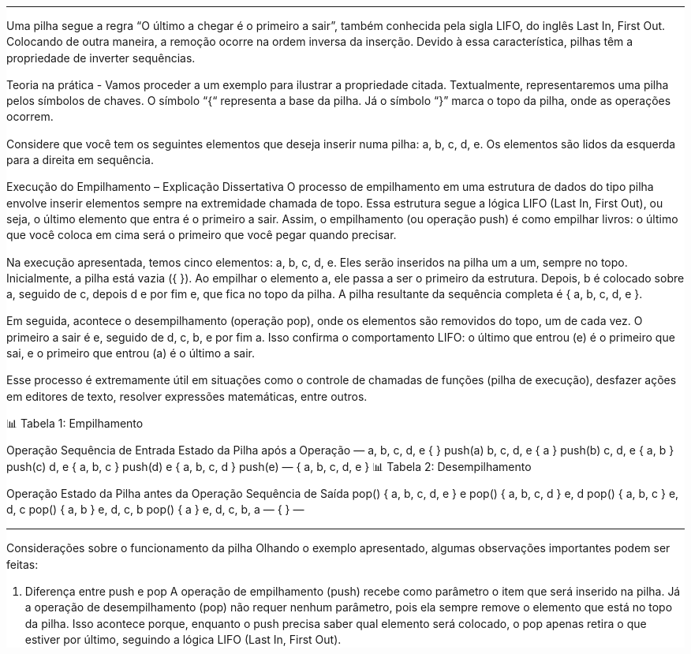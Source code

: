 -----------------

Uma pilha segue a regra “O último a chegar é o primeiro a sair”, também conhecida pela sigla LIFO, do inglês Last In, First Out. Colocando de outra maneira, a remoção ocorre na ordem inversa da inserção. Devido à essa característica, pilhas têm a propriedade de inverter sequências.

Teoria na prática - Vamos proceder a um exemplo para ilustrar a propriedade citada. Textualmente, representaremos uma pilha pelos símbolos de chaves. O símbolo “{“ representa a base da pilha. Já o símbolo “}” marca o topo da pilha, onde as operações ocorrem.

Considere que você tem os seguintes elementos que deseja inserir numa pilha: a, b, c, d, e. Os elementos são lidos da esquerda para a direita em sequência.


 Execução do Empilhamento – Explicação Dissertativa
O processo de empilhamento em uma estrutura de dados do tipo pilha envolve inserir elementos sempre na extremidade chamada de topo. Essa estrutura segue a lógica LIFO (Last In, First Out), ou seja, o último elemento que entra é o primeiro a sair. Assim, o empilhamento (ou operação push) é como empilhar livros: o último que você coloca em cima será o primeiro que você pegar quando precisar.

Na execução apresentada, temos cinco elementos: a, b, c, d, e. Eles serão inseridos na pilha um a um, sempre no topo. Inicialmente, a pilha está vazia ({ }). Ao empilhar o elemento a, ele passa a ser o primeiro da estrutura. Depois, b é colocado sobre a, seguido de c, depois d e por fim e, que fica no topo da pilha. A pilha resultante da sequência completa é { a, b, c, d, e }.

Em seguida, acontece o desempilhamento (operação pop), onde os elementos são removidos do topo, um de cada vez. O primeiro a sair é e, seguido de d, c, b, e por fim a. Isso confirma o comportamento LIFO: o último que entrou (e) é o primeiro que sai, e o primeiro que entrou (a) é o último a sair.

Esse processo é extremamente útil em situações como o controle de chamadas de funções (pilha de execução), desfazer ações em editores de texto, resolver expressões matemáticas, entre outros.

📊 Tabela 1: Empilhamento

Operação	Sequência de Entrada	Estado da Pilha após a Operação
—	a, b, c, d, e	{ }
push(a)	b, c, d, e	{ a }
push(b)	c, d, e	{ a, b }
push(c)	d, e	{ a, b, c }
push(d)	e	{ a, b, c, d }
push(e)	—	{ a, b, c, d, e }
📊 Tabela 2: Desempilhamento

Operação	Estado da Pilha antes da Operação	Sequência de Saída
pop()	{ a, b, c, d, e }	e
pop()	{ a, b, c, d }	e, d
pop()	{ a, b, c }	e, d, c
pop()	{ a, b }	e, d, c, b
pop()	{ a }	e, d, c, b, a
—	{ }	—

----------------------
Considerações sobre o funcionamento da pilha
Olhando o exemplo apresentado, algumas observações importantes podem ser feitas:

1. Diferença entre push e pop
A operação de empilhamento (push) recebe como parâmetro o item que será inserido na pilha. Já a operação de desempilhamento (pop) não requer nenhum parâmetro, pois ela sempre remove o elemento que está no topo da pilha.
Isso acontece porque, enquanto o push precisa saber qual elemento será colocado, o pop apenas retira o que estiver por último, seguindo a lógica LIFO (Last In, First Out).
